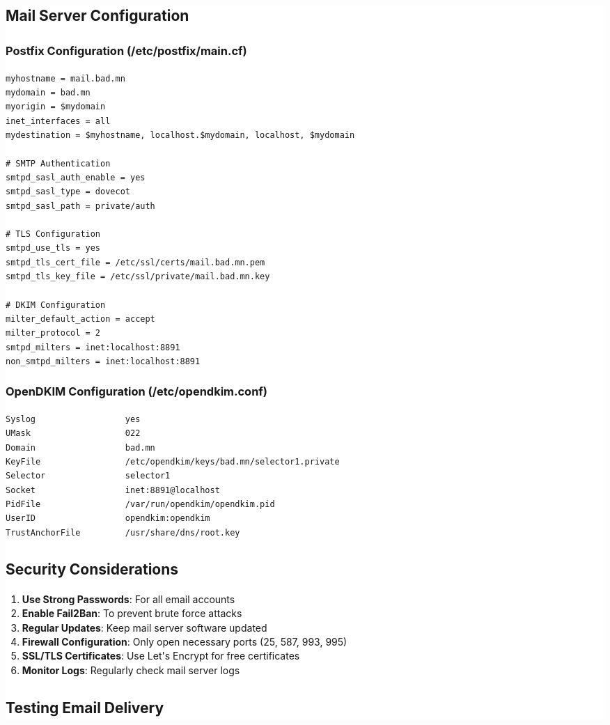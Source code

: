 ## Mail Server Configuration

### Postfix Configuration (/etc/postfix/main.cf)
```
myhostname = mail.bad.mn
mydomain = bad.mn
myorigin = $mydomain
inet_interfaces = all
mydestination = $myhostname, localhost.$mydomain, localhost, $mydomain

# SMTP Authentication
smtpd_sasl_auth_enable = yes
smtpd_sasl_type = dovecot
smtpd_sasl_path = private/auth

# TLS Configuration
smtpd_use_tls = yes
smtpd_tls_cert_file = /etc/ssl/certs/mail.bad.mn.pem
smtpd_tls_key_file = /etc/ssl/private/mail.bad.mn.key

# DKIM Configuration
milter_default_action = accept
milter_protocol = 2
smtpd_milters = inet:localhost:8891
non_smtpd_milters = inet:localhost:8891
```

### OpenDKIM Configuration (/etc/opendkim.conf)
```
Syslog                  yes
UMask                   022
Domain                  bad.mn
KeyFile                 /etc/opendkim/keys/bad.mn/selector1.private
Selector                selector1
Socket                  inet:8891@localhost
PidFile                 /var/run/opendkim/opendkim.pid
UserID                  opendkim:opendkim
TrustAnchorFile         /usr/share/dns/root.key
```

## Security Considerations

1. **Use Strong Passwords**: For all email accounts
2. **Enable Fail2Ban**: To prevent brute force attacks
3. **Regular Updates**: Keep mail server software updated
4. **Firewall Configuration**: Only open necessary ports (25, 587, 993, 995)
5. **SSL/TLS Certificates**: Use Let's Encrypt for free certificates
6. **Monitor Logs**: Regularly check mail server logs

## Testing Email Delivery
